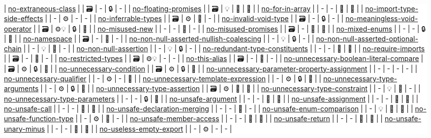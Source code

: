 | [no-extraneous-class](no-extraneous-class.md)                                                   |      | 🗃️  |  -   | 🔒  |  -  |
| [no-floating-promises](no-floating-promises.md)                                                 |      | 🗃️  |  💡  | 📝  | 🚨  |
| [no-for-in-array](no-for-in-array.md)                                                           |      |  -  |  -   | 📝  | 🚨  |
| [no-import-type-side-effects](no-import-type-side-effects.md)                                   |      |  -  |  ⚙️  |  -  |  -  |
| [no-inferrable-types](no-inferrable-types.md)                                                   |      | 🗃️  |  ⚙️  | 🎨  |  -  |
| [no-invalid-void-type](no-invalid-void-type.md)                                                 |      | 🗃️  |  -   | 🔒  |  -  |
| [no-meaningless-void-operator](no-meaningless-void-operator.md)                                 |      | 🗃️  | ⚙️💡 | 🔒  | 🚨  |
| [no-misused-new](no-misused-new.md)                                                             |      |  -  |  -   | 📝  |  -  |
| [no-misused-promises](no-misused-promises.md)                                                   |      | 🗃️  |  -   | 📝  | 🚨  |
| [no-mixed-enums](no-mixed-enums.md)                                                             |      |  -  |  -   | 🔒  | 🚨  |
| [no-namespace](no-namespace.md)                                                                 |      | 🗃️  |  -   | 📝  |  -  |
| [no-non-null-asserted-nullish-coalescing](no-non-null-asserted-nullish-coalescing.md)           |      |  -  |  💡  | 🔒  |  -  |
| [no-non-null-asserted-optional-chain](no-non-null-asserted-optional-chain.md)                   |      |  -  |  💡  | 📝  |  -  |
| [no-non-null-assertion](no-non-null-assertion.md)                                               |      |  -  |  💡  | 🔒  |  -  |
| [no-redundant-type-constituents](no-redundant-type-constituents.md)                             |      |  -  |  -   | 📝  | 🚨  |
| [no-require-imports](no-require-imports.md)                                                     |      | 🗃️  |  -   | 📝  |  -  |
| [no-restricted-types](no-restricted-types.md)                                                   |      | 🗃️  | ⚙️💡 |  -  |  -  |
| [no-this-alias](no-this-alias.md)                                                               |      | 🗃️  |  -   | 📝  |  -  |
| [no-unnecessary-boolean-literal-compare](no-unnecessary-boolean-literal-compare.md)             |      | 🗃️  |  ⚙️  | 🔒  | 🚨  |
| [no-unnecessary-condition](no-unnecessary-condition.md)                                         |      | 🗃️  |  ⚙️  | 🔒  | 🚨  |
| [no-unnecessary-parameter-property-assignment](no-unnecessary-parameter-property-assignment.md) |      |  -  |  -   |  -  |  -  |
| [no-unnecessary-qualifier](no-unnecessary-qualifier.md)                                         |      |  -  |  ⚙️  |  -  | 🚨  |
| [no-unnecessary-template-expression](no-unnecessary-template-expression.md)                     |      |  -  |  ⚙️  | 🔒  | 🚨  |
| [no-unnecessary-type-arguments](no-unnecessary-type-arguments.md)                               |      |  -  |  ⚙️  | 🔒  | 🚨  |
| [no-unnecessary-type-assertion](no-unnecessary-type-assertion.md)                               |      | 🗃️  |  ⚙️  | 📝  | 🚨  |
| [no-unnecessary-type-constraint](no-unnecessary-type-constraint.md)                             |      |  -  |  💡  | 📝  |  -  |
| [no-unnecessary-type-parameters](no-unnecessary-type-parameters.md)                             |      |  -  |  -   | 🔒  | 🚨  |
| [no-unsafe-argument](no-unsafe-argument.md)                                                     |      |  -  |  -   | 📝  | 🚨  |
| [no-unsafe-assignment](no-unsafe-assignment.md)                                                 |      |  -  |  -   | 📝  | 🚨  |
| [no-unsafe-call](no-unsafe-call.md)                                                             |      |  -  |  -   | 📝  | 🚨  |
| [no-unsafe-declaration-merging](no-unsafe-declaration-merging.md)                               |      |  -  |  -   | 📝  |  -  |
| [no-unsafe-enum-comparison](no-unsafe-enum-comparison.md)                                       |      |  -  |  💡  | 📝  | 🚨  |
| [no-unsafe-function-type](no-unsafe-function-type.md)                                           |      |  -  |  ⚙️  | 📝  |  -  |
| [no-unsafe-member-access](no-unsafe-member-access.md)                                           |      |  -  |  -   | 📝  | 🚨  |
| [no-unsafe-return](no-unsafe-return.md)                                                         |      |  -  |  -   | 📝  | 🚨  |
| [no-unsafe-unary-minus](no-unsafe-unary-minus.md)                                               |      |  -  |  -   | 📝  | 🚨  |
| [no-useless-empty-export](no-useless-empty-export.md)                                           |      |  -  |  ⚙️  |  -  |  -  |